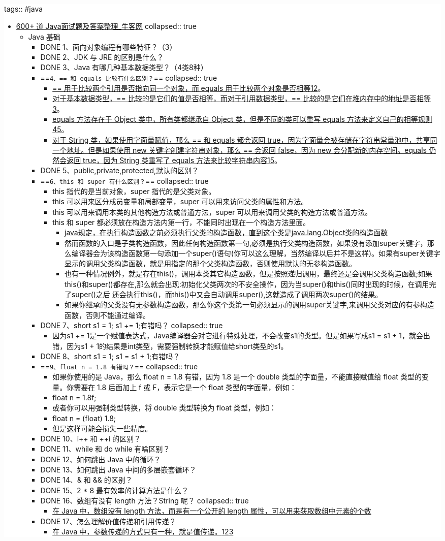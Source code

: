 tags:: #java

- [600+ 道 Java面试题及答案整理_牛客网](https://www.nowcoder.com/discuss/1023635)
  collapsed:: true
  - Java 基础
    - DONE 1、面向对象编程有哪些特征？（3）
    - DONE 2、JDK 与 JRE 的区别是什么？
    - DONE 3、Java 有哪几种基本数据类型？（4类8种）
    - ==`4、== 和 equals 比较有什么区别？`==
      collapsed:: true
      - [== 用于比较两个引用是否指向同一个对象，而 equals 用于比较两个对象是否相等](https://www.cnblogs.com/guoyafenghome/p/8542097.html)[1](https://www.cnblogs.com/guoyafenghome/p/8542097.html)[2](https://blog.csdn.net/yujing1314/article/details/105898947)。
      - [对于基本数据类型，== 比较的是它们的值是否相等，而对于引用数据类型，== 比较的是它们在堆内存中的地址是否相等](https://blog.csdn.net/meism5/article/details/89029475)[3](https://blog.csdn.net/meism5/article/details/89029475)。
      - [equals 方法存在于 Object 类中，所有类都继承自 Object 类，但是不同的类可以重写 equals 方法来定义自己的相等规则](https://zhuanlan.zhihu.com/p/121603364)[4](https://zhuanlan.zhihu.com/p/121603364)[5](https://zhuanlan.zhihu.com/p/78395057)。
      - [对于 String 类，如果使用字面量赋值，那么 == 和 equals 都会返回 true，因为字面量会被存储在字符串常量池中，共享同一个地址。但是如果使用 new 关键字创建字符串对象，那么 == 会返回 false，因为 new 会分配新的内存空间。equals 仍然会返回 true，因为 String 类重写了 equals 方法来比较字符串内容](https://www.cnblogs.com/guoyafenghome/p/8542097.html)[1](https://www.cnblogs.com/guoyafenghome/p/8542097.html)[5](https://zhuanlan.zhihu.com/p/78395057)。
    - DONE 5、public,private,protected,默认的区别？
    - ==`6、this 和 super 有什么区别？`==
      collapsed:: true
      - this 指代的是当前对象，super 指代的是父类对象。
      - this 可以用来区分成员变量和局部变量，super 可以用来访问父类的属性和方法。
      - this 可以用来调用本类的其他构造方法或普通方法，super 可以用来调用父类的构造方法或普通方法。
      - this 和 super 都必须放在构造方法内第一行，不能同时出现在一个构造方法里面。
        - [java规定，在执行构造函数之前必须执行父类的构造函数，直到这个类是java.lang.Object类的构造函数](https://blog.csdn.net/qq_42848910/article/details/104481271)
        - 然而函数的入口是子类构造函数，因此任何构造函数第一句,必须是执行父类构造函数，如果没有添加super关键字，那么编译器会为该构造函数第一句添加一个super()语句(你可以这么理解，当然编译以后并不是这样)。如果有super关键字显示的调用父类构造函数，就是用指定的那个父类构造函数，否则使用默认的无参构造函数。
        - 也有一种情况例外，就是存在this()，调用本类其它构造函数，但是按照递归调用，最终还是会调用父类构造函数;如果this()和super()都存在,那么就会出现:初始化父类两次的不安全操作，因为当super()和this()同时出现的时候，在调用完了super()之后 还会执行this()，而this()中又会自动调用super(),这就造成了调用两次super()的结果。
        - 如果你继承的父类没有无参数构造函数，那么你这个类第一句必须显示的调用super关键字,来调用父类对应的有参构造函数，否则不能通过编译。
    - DONE 7、short s1 = 1; s1 += 1;有错吗？
      collapsed:: true
      - 因为s1 += 1是一个赋值表达式，Java编译器会对它进行特殊处理，不会改变s1的类型。但是如果写成s1 = s1 + 1，就会出错，因为s1 + 1的结果是int类型，需要强制转换才能赋值给short类型的s1。
    - DONE 8、short s1 = 1; s1 = s1 + 1;有错吗？
    - ==`9、float n = 1.8 有错吗？`==
      collapsed:: true
      - 如果你使用的是 Java，那么 float n = 1.8 有错，因为 1.8 是一个 double 类型的字面量，不能直接赋值给 float 类型的变量。你需要在 1.8 后面加上 f 或 F，表示它是一个 float 类型的字面量，例如：
      - float n = 1.8f;
      - 或者你可以用强制类型转换，将 double 类型转换为 float 类型，例如：
      - float n = (float) 1.8;
      - 但是这样可能会损失一些精度。
    - DONE 10、i++ 和 ++i 的区别？
    - DONE 11、while 和 do while 有啥区别？
    - DONE 12、如何跳出 Java 中的循环？
    - DONE 13、如何跳出 Java 中间的多层嵌套循环？
    - DONE 14、& 和 && 的区别？
    - DONE 15、2 * 8 最有效率的计算方法是什么？
    - DONE 16、数组有没有 length 方法？String 呢？
      collapsed:: true
      - [在 Java 中，数组没有 length 方法，而是有一个公开的 length 属性，可以用来获取数组中元素的个数](https://www.javatpoint.com/how-to-find-array-length-in-java)
    - DONE 17、怎么理解价值传递和引用传递？
      - [在 Java 中，参数传递的方式只有一种，就是值传递。](https://stackoverflow.com/questions/2504523/passing-by-reference-in-java)[1](https://stackoverflow.com/questions/2504523/passing-by-reference-in-java)[2](https://www.baeldung.com/java-pass-by-value-or-pass-by-reference)[3](https://stackoverflow.com/questions/40480/is-java-pass-by-reference-or-pass-by-value)